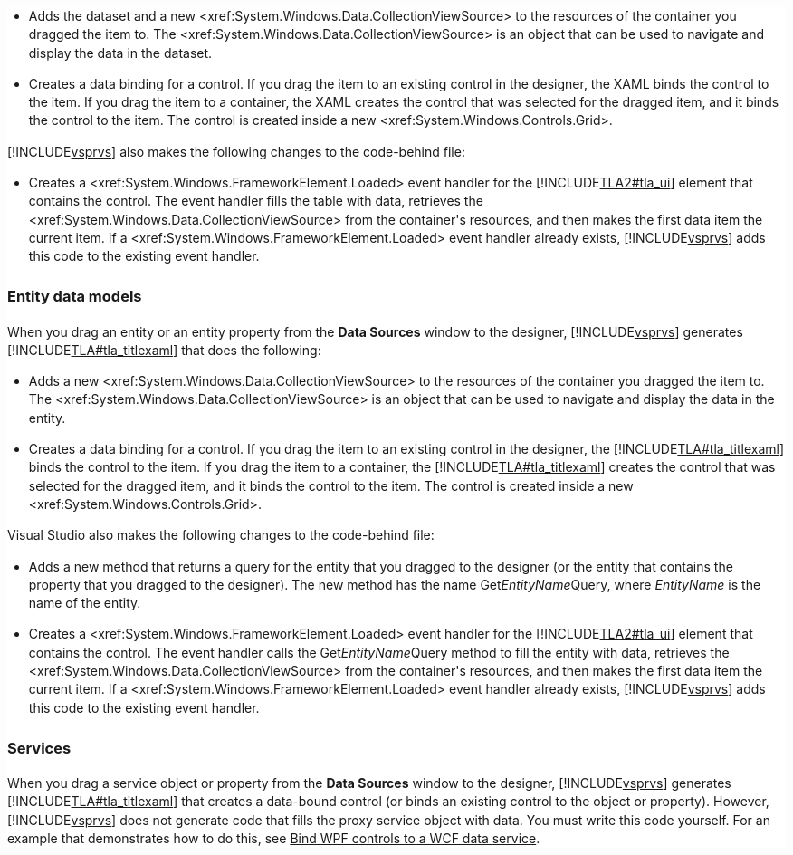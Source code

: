 -   Adds the dataset and a new \<xref:System.Windows.Data.CollectionViewSource> to the resources of the container you dragged the item to. The \<xref:System.Windows.Data.CollectionViewSource> is an object that can be used to navigate and display the data in the dataset.  
  
-   Creates a data binding for a control. If you drag the item to an existing control in the designer, the XAML binds the control to the item. If you drag the item to a container, the XAML creates the control that was selected for the dragged item, and it binds the control to the item. The control is created inside a new \<xref:System.Windows.Controls.Grid>.  
  
 [!INCLUDE[vsprvs](../dv_TeamTestALM/includes/vsprvs_md.md)] also makes the following changes to the code-behind file:  
  
-   Creates a \<xref:System.Windows.FrameworkElement.Loaded> event handler for the [!INCLUDE[TLA2#tla_ui](../VS_raddata/includes/tla2sharptla_ui_md.md)] element that contains the control. The event handler fills the table with data, retrieves the \<xref:System.Windows.Data.CollectionViewSource> from the container's resources, and then makes the first data item the current item. If a \<xref:System.Windows.FrameworkElement.Loaded> event handler already exists, [!INCLUDE[vsprvs](../dv_TeamTestALM/includes/vsprvs_md.md)] adds this code to the existing event handler.  
  
### Entity data models  
 When you drag an entity or an entity property from the **Data Sources** window to the designer, [!INCLUDE[vsprvs](../dv_TeamTestALM/includes/vsprvs_md.md)] generates [!INCLUDE[TLA#tla_titlexaml](../VS_raddata/includes/tlasharptla_titlexaml_md.md)] that does the following:  
  
-   Adds a new \<xref:System.Windows.Data.CollectionViewSource> to the resources of the container you dragged the item to. The \<xref:System.Windows.Data.CollectionViewSource> is an object that can be used to navigate and display the data in the entity.  
  
-   Creates a data binding for a control. If you drag the item to an existing control in the designer, the [!INCLUDE[TLA#tla_titlexaml](../VS_raddata/includes/tlasharptla_titlexaml_md.md)] binds the control to the item. If you drag the item to a container, the [!INCLUDE[TLA#tla_titlexaml](../VS_raddata/includes/tlasharptla_titlexaml_md.md)] creates the control that was selected for the dragged item, and it binds the control to the item. The control is created inside a new \<xref:System.Windows.Controls.Grid>.  
  
 Visual Studio also makes the following changes to the code-behind file:  
  
-   Adds a new method that returns a query for the entity that you dragged to the designer (or the entity that contains the property that you dragged to the designer). The new method has the name Get*EntityName*Query, where *EntityName* is the name of the entity.  
  
-   Creates a \<xref:System.Windows.FrameworkElement.Loaded> event handler for the [!INCLUDE[TLA2#tla_ui](../VS_raddata/includes/tla2sharptla_ui_md.md)] element that contains the control. The event handler calls the Get*EntityName*Query method to fill the entity with data, retrieves the \<xref:System.Windows.Data.CollectionViewSource> from the container's resources, and then makes the first data item the current item. If a \<xref:System.Windows.FrameworkElement.Loaded> event handler already exists, [!INCLUDE[vsprvs](../dv_TeamTestALM/includes/vsprvs_md.md)] adds this code to the existing event handler.  
  
### Services  
 When you drag a service object or property from the **Data Sources** window to the designer, [!INCLUDE[vsprvs](../dv_TeamTestALM/includes/vsprvs_md.md)] generates [!INCLUDE[TLA#tla_titlexaml](../VS_raddata/includes/tlasharptla_titlexaml_md.md)] that creates a data-bound control (or binds an existing control to the object or property). However, [!INCLUDE[vsprvs](../dv_TeamTestALM/includes/vsprvs_md.md)] does not generate code that fills the proxy service object with data. You must write this code yourself. For an example that demonstrates how to do this, see [Bind WPF controls to a WCF data service](../VS_raddata/bind-wpf-controls-to-a-wcf-data-service.md).  
  